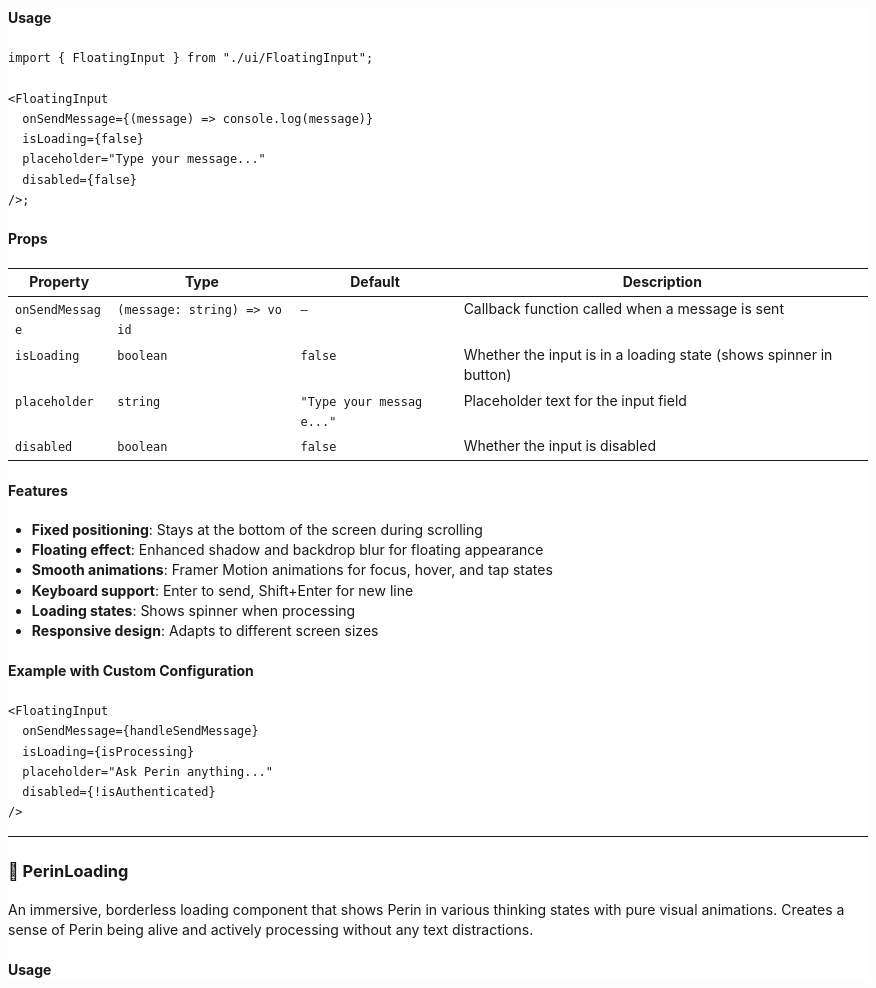 #### Usage

```tsx
import { FloatingInput } from "./ui/FloatingInput";

<FloatingInput
  onSendMessage={(message) => console.log(message)}
  isLoading={false}
  placeholder="Type your message..."
  disabled={false}
/>;
```

#### Props

| Property        | Type                        | Default                  | Description                                                       |
| --------------- | --------------------------- | ------------------------ | ----------------------------------------------------------------- |
| `onSendMessage` | `(message: string) => void` | `—`                      | Callback function called when a message is sent                   |
| `isLoading`     | `boolean`                   | `false`                  | Whether the input is in a loading state (shows spinner in button) |
| `placeholder`   | `string`                    | `"Type your message..."` | Placeholder text for the input field                              |
| `disabled`      | `boolean`                   | `false`                  | Whether the input is disabled                                     |

#### Features

- **Fixed positioning**: Stays at the bottom of the screen during scrolling
- **Floating effect**: Enhanced shadow and backdrop blur for floating appearance
- **Smooth animations**: Framer Motion animations for focus, hover, and tap states
- **Keyboard support**: Enter to send, Shift+Enter for new line
- **Loading states**: Shows spinner when processing
- **Responsive design**: Adapts to different screen sizes

#### Example with Custom Configuration

```tsx
<FloatingInput
  onSendMessage={handleSendMessage}
  isLoading={isProcessing}
  placeholder="Ask Perin anything..."
  disabled={!isAuthenticated}
/>
```

---

### 🧠 PerinLoading

An immersive, borderless loading component that shows Perin in various thinking states with pure visual animations. Creates a sense of Perin being alive and actively processing without any text distractions.

#### Usage
